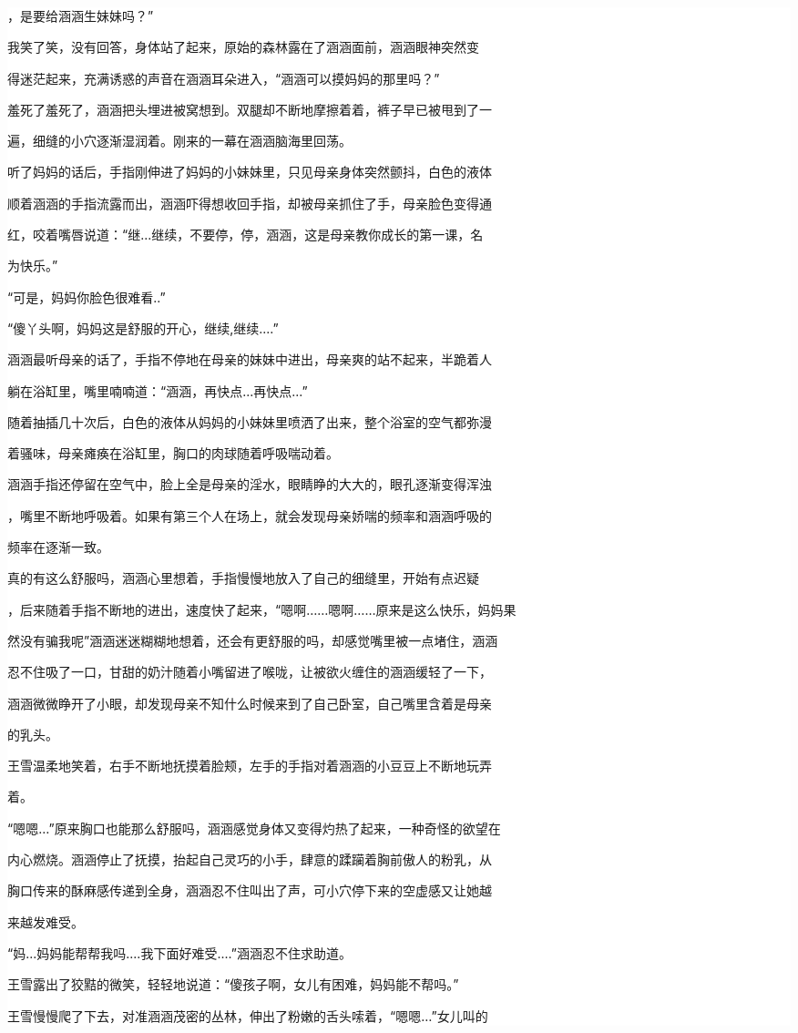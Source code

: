 ，是要给涵涵生妹妹吗？”

我笑了笑，没有回答，身体站了起来，原始的森林露在了涵涵面前，涵涵眼神突然变

得迷茫起来，充满诱惑的声音在涵涵耳朵进入，“涵涵可以摸妈妈的那里吗？”

羞死了羞死了，涵涵把头埋进被窝想到。双腿却不断地摩擦着着，裤子早已被甩到了一

遍，细缝的小穴逐渐湿润着。刚来的一幕在涵涵脑海里回荡。

听了妈妈的话后，手指刚伸进了妈妈的小妹妹里，只见母亲身体突然颤抖，白色的液体

顺着涵涵的手指流露而出，涵涵吓得想收回手指，却被母亲抓住了手，母亲脸色变得通

红，咬着嘴唇说道：“继...继续，不要停，停，涵涵，这是母亲教你成长的第一课，名

为快乐。”

“可是，妈妈你脸色很难看..”

“傻丫头啊，妈妈这是舒服的开心，继续,继续....”

涵涵最听母亲的话了，手指不停地在母亲的妹妹中进出，母亲爽的站不起来，半跪着人

躺在浴缸里，嘴里喃喃道：“涵涵，再快点...再快点...”

随着抽插几十次后，白色的液体从妈妈的小妹妹里喷洒了出来，整个浴室的空气都弥漫

着骚味，母亲瘫痪在浴缸里，胸口的肉球随着呼吸喘动着。

涵涵手指还停留在空气中，脸上全是母亲的淫水，眼睛睁的大大的，眼孔逐渐变得浑浊

，嘴里不断地呼吸着。如果有第三个人在场上，就会发现母亲娇喘的频率和涵涵呼吸的

频率在逐渐一致。

真的有这么舒服吗，涵涵心里想着，手指慢慢地放入了自己的细缝里，开始有点迟疑

，后来随着手指不断地的进出，速度快了起来，“嗯啊……嗯啊……原来是这么快乐，妈妈果

然没有骗我呢”涵涵迷迷糊糊地想着，还会有更舒服的吗，却感觉嘴里被一点堵住，涵涵

忍不住吸了一口，甘甜的奶汁随着小嘴留进了喉咙，让被欲火缠住的涵涵缓轻了一下，

涵涵微微睁开了小眼，却发现母亲不知什么时候来到了自己卧室，自己嘴里含着是母亲

的乳头。

王雪温柔地笑着，右手不断地抚摸着脸颊，左手的手指对着涵涵的小豆豆上不断地玩弄

着。

“嗯嗯…”原来胸口也能那么舒服吗，涵涵感觉身体又变得灼热了起来，一种奇怪的欲望在

内心燃烧。涵涵停止了抚摸，抬起自己灵巧的小手，肆意的蹂躏着胸前傲人的粉乳，从

胸口传来的酥麻感传递到全身，涵涵忍不住叫出了声，可小穴停下来的空虚感又让她越

来越发难受。

“妈...妈妈能帮帮我吗....我下面好难受....”涵涵忍不住求助道。

王雪露出了狡黠的微笑，轻轻地说道：“傻孩子啊，女儿有困难，妈妈能不帮吗。”

王雪慢慢爬了下去，对准涵涵茂密的丛林，伸出了粉嫩的舌头嗦着，“嗯嗯…”女儿叫的
